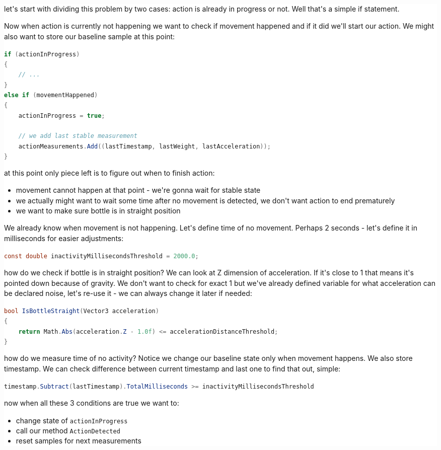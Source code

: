 let's start with dividing this problem by two cases: action is already in progress or not. Well that's a simple if statement.

Now when action is currently not happening we want to check if movement happened and if it did we'll start our action. We might also want to store our baseline sample at this point:

```csharp
if (actionInProgress)
{
    // ...
}
else if (movementHappened)
{
    actionInProgress = true;

    // we add last stable measurement
    actionMeasurements.Add((lastTimestamp, lastWeight, lastAcceleration));
}
```

at this point only piece left is to figure out when to finish action:
- movement cannot happen at that point - we're gonna wait for stable state
- we actually might want to wait some time after no movement is detected, we don't want action to end prematurely
- we want to make sure bottle is in straight position

We already know when movement is not happening. Let's define time of no movement. Perhaps 2 seconds - let's define it in milliseconds for easier adjustments:

```csharp
const double inactivityMillisecondsThreshold = 2000.0;
```

how do we check if bottle is in straight position? We can look at Z dimension of acceleration. If it's close to 1 that means it's pointed down because of gravity.
We don't want to check for exact 1 but we've already defined variable for what acceleration can be declared noise, let's re-use it - we can always change it later if needed:

```csharp
bool IsBottleStraight(Vector3 acceleration)
{
    return Math.Abs(acceleration.Z - 1.0f) <= accelerationDistanceThreshold;
}
```

how do we measure time of no activity? Notice we change our baseline state only when movement happens. We also store timestamp. We can check difference between current timestamp and last one to find that out, simple:

```csharp
timestamp.Subtract(lastTimestamp).TotalMilliseconds >= inactivityMillisecondsThreshold
```

now when all these 3 conditions are true we want to:
- change state of `actionInProgress`
- call our method `ActionDetected`
- reset samples for next measurements
